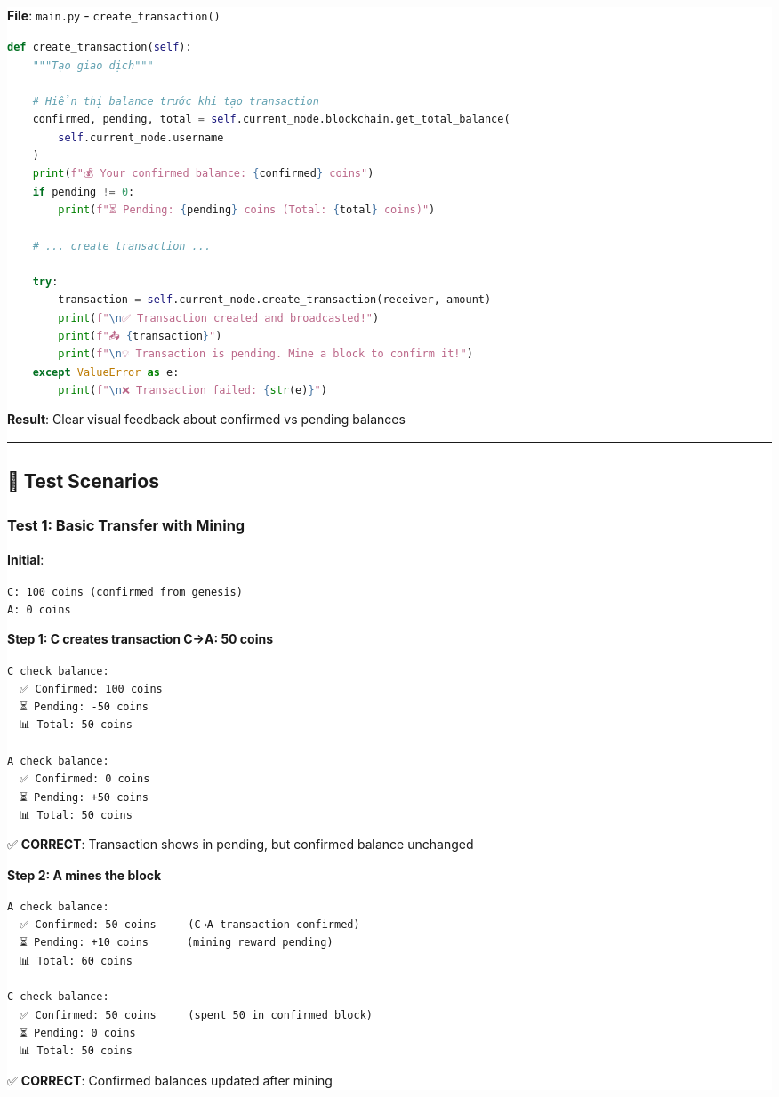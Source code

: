 **File**: `main.py` - `create_transaction()`

```python
def create_transaction(self):
    """Tạo giao dịch"""
    
    # Hiển thị balance trước khi tạo transaction
    confirmed, pending, total = self.current_node.blockchain.get_total_balance(
        self.current_node.username
    )
    print(f"💰 Your confirmed balance: {confirmed} coins")
    if pending != 0:
        print(f"⏳ Pending: {pending} coins (Total: {total} coins)")
    
    # ... create transaction ...
    
    try:
        transaction = self.current_node.create_transaction(receiver, amount)
        print(f"\n✅ Transaction created and broadcasted!")
        print(f"📤 {transaction}")
        print(f"\n💡 Transaction is pending. Mine a block to confirm it!")
    except ValueError as e:
        print(f"\n❌ Transaction failed: {str(e)}")
```

**Result**: Clear visual feedback about confirmed vs pending balances

---

## 🧪 Test Scenarios

### Test 1: Basic Transfer with Mining

**Initial**:
```
C: 100 coins (confirmed from genesis)
A: 0 coins
```

**Step 1: C creates transaction C→A: 50 coins**
```
C check balance:
  ✅ Confirmed: 100 coins
  ⏳ Pending: -50 coins
  📊 Total: 50 coins

A check balance:
  ✅ Confirmed: 0 coins
  ⏳ Pending: +50 coins
  📊 Total: 50 coins
```
✅ **CORRECT**: Transaction shows in pending, but confirmed balance unchanged

**Step 2: A mines the block**
```
A check balance:
  ✅ Confirmed: 50 coins     (C→A transaction confirmed)
  ⏳ Pending: +10 coins      (mining reward pending)
  📊 Total: 60 coins

C check balance:
  ✅ Confirmed: 50 coins     (spent 50 in confirmed block)
  ⏳ Pending: 0 coins
  📊 Total: 50 coins
```
✅ **CORRECT**: Confirmed balances updated after mining
